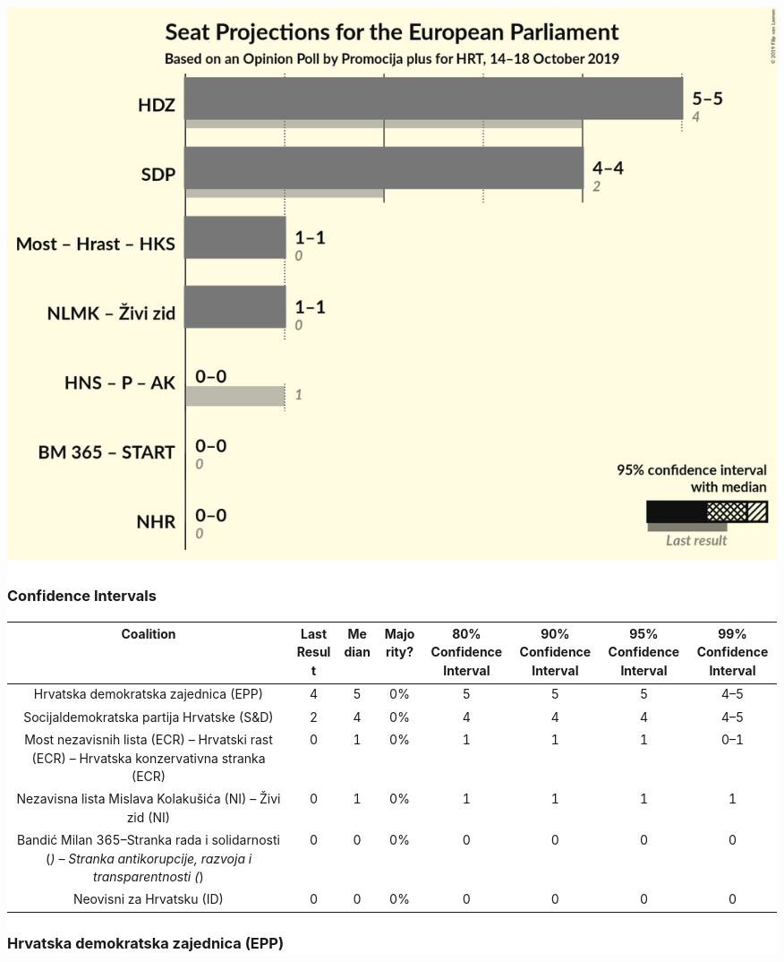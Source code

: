 ![Graph with coalitions seats not yet produced](2019-10-18-Promocijaplus-coalitions-seats.png "Coalitions Seats")

### Confidence Intervals

| Coalition | Last Result | Median | Majority? | 80% Confidence Interval | 90% Confidence Interval | 95% Confidence Interval | 99% Confidence Interval |
|:---------:|:-----------:|:------:|:---------:|:-----------------------:|:-----------------------:|:-----------------------:|:-----------------------:|
| Hrvatska demokratska zajednica (EPP) | 4 | 5 | 0% | 5 | 5 | 5 | 4–5 |
| Socijaldemokratska partija Hrvatske (S&D) | 2 | 4 | 0% | 4 | 4 | 4 | 4–5 |
| Most nezavisnih lista (ECR) – Hrvatski rast (ECR) – Hrvatska konzervativna stranka (ECR) | 0 | 1 | 0% | 1 | 1 | 1 | 0–1 |
| Nezavisna lista Mislava Kolakušića (NI) – Živi zid (NI) | 0 | 1 | 0% | 1 | 1 | 1 | 1 |
| Bandić Milan 365–Stranka rada i solidarnosti (*) – Stranka antikorupcije, razvoja i transparentnosti (*) | 0 | 0 | 0% | 0 | 0 | 0 | 0 |
| Neovisni za Hrvatsku (ID) | 0 | 0 | 0% | 0 | 0 | 0 | 0 |

### Hrvatska demokratska zajednica (EPP)
